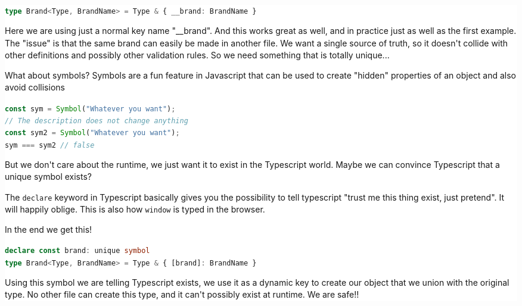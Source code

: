 ```typescript
type Brand<Type, BrandName> = Type & { __brand: BrandName }
```
Here we are using just a normal key name "__brand". And this works great as
well, and in practice just as well as the first example. The "issue" is that the
same brand can easily be made in another file. We want a single source of truth,
so it doesn't collide with other definitions and possibly other validation
rules. So we need something that is totally unique... 

What about symbols? Symbols are a fun feature in Javascript that can be used to
create "hidden" properties of an object and also avoid collisions 

```typescript
const sym = Symbol("Whatever you want");
// The description does not change anything
const sym2 = Symbol("Whatever you want");
sym === sym2 // false
```

But we don't care about the runtime, we just want it to exist in the Typescript
world. Maybe we can convince Typescript that a unique symbol exists?

The `declare` keyword in Typescript basically gives you the possibility to tell
typescript "trust me this thing exist, just pretend". It will happily oblige.
This is also how `window` is typed in the browser.

In the end we get this!

```ts
declare const brand: unique symbol
type Brand<Type, BrandName> = Type & { [brand]: BrandName }
```

Using this symbol we are telling Typescript exists, we use it as a dynamic key
to create our object that we union with the original type. No other file can
create this type, and it can't possibly exist at runtime. We are safe!!

